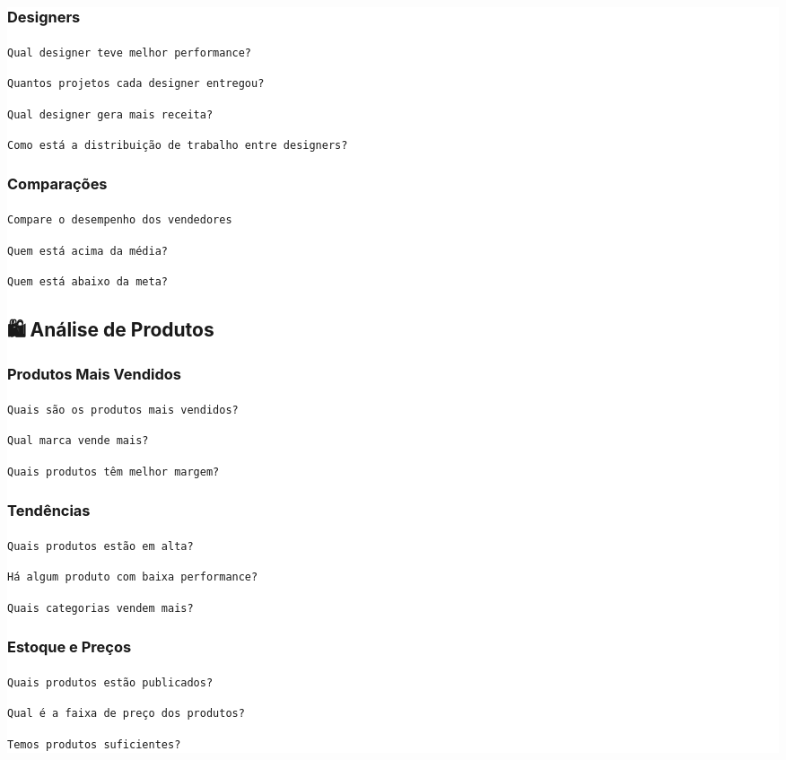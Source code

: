 ### Designers
```
Qual designer teve melhor performance?
```
```
Quantos projetos cada designer entregou?
```
```
Qual designer gera mais receita?
```
```
Como está a distribuição de trabalho entre designers?
```

### Comparações
```
Compare o desempenho dos vendedores
```
```
Quem está acima da média?
```
```
Quem está abaixo da meta?
```

## 🛍️ Análise de Produtos

### Produtos Mais Vendidos
```
Quais são os produtos mais vendidos?
```
```
Qual marca vende mais?
```
```
Quais produtos têm melhor margem?
```

### Tendências
```
Quais produtos estão em alta?
```
```
Há algum produto com baixa performance?
```
```
Quais categorias vendem mais?
```

### Estoque e Preços
```
Quais produtos estão publicados?
```
```
Qual é a faixa de preço dos produtos?
```
```
Temos produtos suficientes?
```
